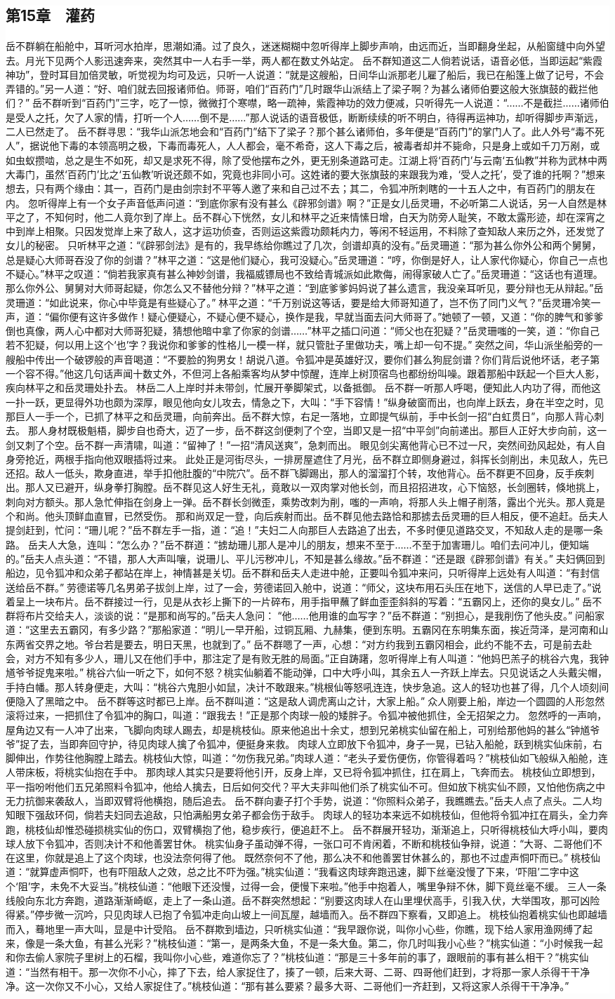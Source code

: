 ## 第15章　灌药

岳不群躺在船舱中，耳听河水拍岸，思潮如涌。过了良久，迷迷糊糊中忽听得岸上脚步声响，由远而近，当即翻身坐起，从船窗缝中向外望去。月光下见两个人影迅速奔来，突然其中一人右手一举，两人都在数丈外站定。
岳不群知道这二人倘若说话，语音必低，当即运起“紫霞神功”，登时耳目加倍灵敏，听觉视为均可及远，只听一人说道：“就是这艘船，日间华山派那老儿雇了船后，我已在船篷上做了记号，不会弄错的。”另一人道：“好、咱们就去回报诸师伯。师哥，咱们“百药门”几时跟华山派结上了梁子啊？为甚么诸师伯要这般大张旗鼓的截拦他们？”
岳不群听到“百药门”三字，吃了一惊，微微打个寒噤，略一疏神，紫霞神功的效力便减，只听得先一人说道：“……不是截拦……诸师伯是受人之托，欠了人家的情，打听一个人……倒不是……”那人说话的语音极低，断断续续的听不明白，待得再运神功，却听得脚步声渐远，二人已然走了。
岳不群寻思：“我华山派怎地会和“百药门”结下了梁子？那个甚么诸师伯，多年便是“百药门”的掌门人了。此人外号“毒不死人”，据说他下毒的本领高明之极，下毒而毒死人，人人都会，毫不希奇，这人下毒之后，被毒者却并不毙命，只是身上或如千刀万剐，或如虫蚁攒啮，总之是生不如死，却又是求死不得，除了受他摆布之外，更无别条道路可走。江湖上将‘百药门’与云南‘五仙教”并称为武林中两大毒门，虽然‘百药门’比之‘五仙教’听说还颇不如，究竟也非同小可。这姓诸的要大张旗鼓的来跟我为难，‘受人之托’，受了谁的托啊？”想来想去，只有两个缘由：其一，百药门是由剑宗封不平等人邀了来和自己过不去；其二，令狐冲所刺瞎的一十五人之中，有百药门的朋友在内。
忽听得岸上有一个女子声音低声问道：“到底你家有没有甚么《辟邪剑谱》啊？”正是女儿岳灵珊，不必听第二人说话，另一人自然是林平之了，不知何时，他二人竟尔到了岸上。岳不群心下恍然，女儿和林平之近来情愫日增，白天为防旁人耻笑，不敢太露形迹，却在深宵之中到岸上相聚。只因发觉岸上来了敌人，这才运功侦查，否则运这紫霞功颇耗内力，等闲不轻运用，不料除了查知敌人来历之外，还发觉了女儿的秘密。
只听林平之道：“《辟邪剑法》是有的，我早练给你瞧过了几次，剑谱却真的没有。”岳灵珊道：“那为甚么你外公和两个舅舅，总是疑心大师哥吞没了你的剑谱？”林平之道：“这是他们疑心，我可没疑心。”岳灵珊道：“哼，你倒是好人，让人家代你疑心，你自己一点也不疑心。”林平之叹道：“倘若我家真有甚么神妙剑谱，我福威镖局也不致给青城派如此欺侮，闹得家破人亡了。”岳灵珊道：“这话也有道理。那么你外公、舅舅对大师哥起疑，你怎么又不替他分辩？”林平之道：“到底爹爹妈妈说了甚么遗言，我没亲耳听见，要分辩也无从辩起。”岳灵珊道：“如此说来，你心中毕竟是有些疑心了。”
林平之道：“千万别说这等话，要是给大师哥知道了，岂不伤了同门义气？”岳灵珊冷笑一声，道：“偏你便有这许多做作！疑心便疑心，不疑心便不疑心，换作是我，早就当面去问大师哥了。”她顿了一顿，又道：“你的脾气和爹爹倒也真像，两人心中都对大师哥犯疑，猜想他暗中拿了你家的剑谱……”林平之插口问道：“师父也在犯疑？”岳灵珊嗤的一笑，道：“你自己若不犯疑，何以用上这个‘也’字？我说你和爹爹的性格儿一模一样，就只管肚子里做功夫，嘴上却一句不提。”
突然之间，华山派坐船旁的一艘船中传出一个破锣般的声音喝道：“不要脸的狗男女！胡说八道。令狐冲是英雄好汉，要你们甚么狗屁剑谱？你们背后说他坏话，老子第一个容不得。”他这几句话声闻十数丈外，不但河上各船乘客均从梦中惊醒，连岸上树顶宿鸟也都纷纷叫噪。跟着那船中跃起一个巨大人影，疾向林平之和岳灵珊处扑去。
林岳二人上岸时并未带剑，忙展开拳脚架式，以备抵御。
岳不群一听那人呼喝，便知此人内功了得，而他这一扑一跃，更显得外功也颇为深厚，眼见他向女儿攻去，情急之下，大叫：“手下容情！”纵身破窗而出，也向岸上跃去，身在半空之时，见那巨人一手一个，已抓了林平之和岳灵珊，向前奔出。岳不群大惊，右足一落地，立即提气纵前，手中长剑一招“白虹贯日”，向那人背心刺去。
那人身材既极魁梧，脚步自也奇大，迈了一步，岳不群这剑便刺了个空，当即又是一招“中平剑”向前递出。那巨人正好大步向前，这一剑又刺了个空。岳不群一声清啸，叫道：“留神了！”一招“清风送爽”，急刺而出。
眼见剑尖离他背心已不过一尺，突然间劲风起处，有人自身旁抢近，两根手指向他双眼插将过来。
此处正是河街尽头，一排房屋遮住了月光，岳不群立即侧身避过，斜挥长剑削出，未见敌人，先已还招。敌人一低头，欺身直进，举手扣他肚腹的“中院穴”。岳不群飞脚踢出，那人的溜溜打个转，攻他背心。岳不群更不回身，反手疾刺出。那人又已避开，纵身拳打胸膛。岳不群见这人好生无礼，竟敢以一双肉掌对他长剑，而且招招进攻，心下恼怒，长剑圈转，倏地挑上，刺向对方额头。那人急忙伸指在剑身上一弹。岳不群长剑微歪，乘势改刺为削，嗤的一声响，将那人头上帽子削落，露出个光头。那人竟是个和尚。他头顶鲜血直冒，已然受伤。
那和尚双足一登，向后疾射而出。岳不群见他去路恰和那掳去岳灵珊的巨人相反，便不追赶。岳夫人提剑赶到，忙问：“珊儿呢？”岳不群左手一指，道：“追！”夫妇二人向那巨人去路追了出去，不多时便见道路交叉，不知敌人走的是哪一条路。
岳夫人大急，连叫：“怎么办？”岳不群道：“掳劫珊儿那人是冲儿的朋友，想来不至于……不至于加害珊儿。咱们去问冲儿，便知端的。”岳夫人点头道：“不错，那人大声叫嚷，说珊儿、平儿污秽冲儿，不知是甚么缘故。”岳不群道：“还是跟《辟邪剑谱》有关。”
夫妇俩回到船边，见令狐冲和众弟子都站在岸上，神情甚是关切。岳不群和岳夫人走进中舱，正要叫令狐冲来问，只听得岸上远处有人叫道：“有封信送给岳不群。”
劳德诺等几名男弟子拔剑上岸，过了一会，劳德诺回入舱中，说道：“师父，这块布用石头压在地下，送信的人早已走了。”说着呈上一块布片。岳不群接过一行，见是从衣衫上撕下的一片碎布，用手指甲蘸了鲜血歪歪斜斜的写着：“五霸冈上，还你的臭女儿。”
岳不群将布片交给夫人，淡谈的说：“是那和尚写的。”岳夫人急问：
“他……他用谁的血写字？”岳不群道：“别担心，是我削伤了他头皮。”
问船家道：“这里去五霸冈，有多少路？”那船家道：“明儿一早开船，过铜瓦厢、九赫集，便到东明。五霸冈在东明集东面，挨近菏泽，是河南和山东两省交界之地。爷台若是要去，明日天黑，也就到了。”
岳不群嗯了一声，心想：“对方约我到五霸冈相会，此约不能不去，可是前去赴会，对方不知有多少人，珊儿又在他们手中，那注定了是有败无胜的局面。”正自踌躇，忽听得岸上有人叫道：“他妈巴羔子的桃谷六鬼，我钟馗爷爷捉鬼来啦。”
桃谷六仙一听之下，如何不怒？桃实仙躺着不能动弹，口中大呼小叫，其余五人一齐跃上岸去。只见说话之人头戴尖帽，手持白幡。那人转身便走，大叫：“桃谷六鬼胆小如鼠，决计不敢跟来。”桃根仙等怒吼连连，快步急追。这人的轻功也甚了得，几个人顷刻间便隐入了黑暗之中。
岳不群等这时都已上岸。岳不群叫道：“这是敌人调虎离山之计，大家上船。”
众人刚要上船，岸边一个圆圆的人形忽然滚将过来，一把抓住了令狐冲的胸口，叫道：“跟我去！”正是那个肉球一般的矮胖子。令狐冲被他抓住，全无招架之力。
忽然呼的一声响，屋角边又有一人冲了出来，飞脚向肉球人踢去，却是桃枝仙。原来他追出十余丈，想到兄弟桃实仙留在船上，可别给那他妈的甚么“钟馗爷爷”捉了去，当即奔回守护，待见肉球人擒了令狐冲，便挺身来救。
肉球人立即放下令狐冲，身子一晃，已钻入船舱，跃到桃实仙床前，右脚伸出，作势往他胸膛上踏去。桃枝仙大惊，叫道：“勿伤我兄弟。”肉球人道：“老头子爱伤便伤，你管得着吗？”桃枝仙如飞般纵入船舱，连人带床板，将桃实仙抱在手中。
那肉球人其实只是要将他引开，反身上岸，又已将令狐冲抓住，扛在肩上，飞奔而去。
桃枝仙立即想到，平一指吩咐他们五兄弟照料令狐冲，他给人擒去，日后如何交代？平大夫非叫他们杀了桃实仙不可。但如放下桃实仙不顾，又怕他伤病之中无力抗御来袭敌人，当即双臂将他横抱，随后追去。
岳不群向妻子打个手势，说道：“你照料众弟子，我瞧瞧去。”岳夫人点了点头。二人均知眼下强敌环伺，倘若夫妇同去追敌，只怕满船男女弟子都会伤于敌手。
肉球人的轻功本来远不如桃枝仙，但他将令狐冲扛在肩头，全力奔跑，桃枝仙却惟恐碰损桃实仙的伤口，双臂横抱了他，稳步疾行，便追赶不上。
岳不群展开轻功，渐渐追上，只听得桃枝仙大呼小叫，要肉球人放下令狐冲，否则决计不和他善罢甘休。
桃实仙身子虽动弹不得，一张口可不肯闲着，不断和桃枝仙争辩，说道：“大哥、二哥他们不在这里，你就是追上了这个肉球，也没法奈何得了他。
既然奈何不了他，那么决不和他善罢甘休甚么的，那也不过虚声恫吓而已。”
桃枝仙道：“就算虚声恫吓，也有吓阻敌人之效，总之比不吓为强。”桃实仙道：“我看这肉球奔跑迅速，脚下丝毫没慢了下来，‘吓阻’二字中这个‘阻’字，未免不大妥当。”桃枝仙道：“他眼下还没慢，过得一会，便慢下来啦。”他手中抱着人，嘴里争辩不休，脚下竟丝毫不缓。
三人一条线般向东北方奔跑，道路渐渐崎岖，走上了一条山道。岳不群突然想起：“别要这肉球人在山里埋伏高手，引我入伏，大举围攻，那可凶险得紧。”停步微一沉吟，只见肉球人已抱了令狐冲走向山坡上一间瓦屋，越墙而入。岳不群四下察看，又即追上。
桃枝仙抱着桃实仙也即越墙而入，蓦地里一声大叫，显是中计受陷。
岳不群欺到墙边，只听桃实仙道：“我早跟你说，叫你小心些，你瞧，现下给人家用渔网缚了起来，像是一条大鱼，有甚么光彩？”桃枝仙道：“第一，是两条大鱼，不是一条大鱼。第二，你几时叫我小心些？”桃实仙道：“小时候我一起和你去偷人家院子里树上的石榴，我叫你小心些，难道你忘了？”桃枝仙道：“那是三十多年前的事了，跟眼前的事有甚么相干？”桃实仙道：“当然有相干。那一次你不小心，摔了下去，给人家捉住了，揍了一顿，后来大哥、二哥、四哥他们赶到，才将那一家人杀得干干净净。这一次你又不小心，又给人家捉住了。”桃枝仙道：“那有甚么要紧？最多大哥、二哥他们一齐赶到，又将这家人杀得干干净净。”